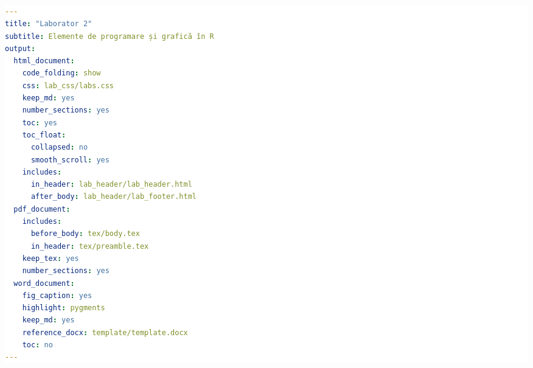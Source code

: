 ```yaml
---
title: "Laborator 2"
subtitle: Elemente de programare și grafică în R
output:
  html_document:
    code_folding: show
    css: lab_css/labs.css
    keep_md: yes
    number_sections: yes
    toc: yes
    toc_float:
      collapsed: no
      smooth_scroll: yes
    includes:
      in_header: lab_header/lab_header.html
      after_body: lab_header/lab_footer.html
  pdf_document:
    includes:
      before_body: tex/body.tex
      in_header: tex/preamble.tex
    keep_tex: yes
    number_sections: yes
  word_document:
    fig_caption: yes
    highlight: pygments
    keep_md: yes
    reference_docx: template/template.docx
    toc: no
---
```


<script>
$(document).ready(function ()  {

    // move toc-ignore selectors from section div to header
    $('div.section.toc-ignore')
        .removeClass('toc-ignore')
        .children('h1,h2,h3,h4,h5').addClass('toc-ignore');

    // establish options
    var options = {
      selectors: "h1,h2,h3",
      theme: "bootstrap3",
      context: '.toc-content',
      hashGenerator: function (text) {
        return text.replace(/[.\\/?&!#<>]/g, '').replace(/\s/g, '_').toLowerCase();
      },
      ignoreSelector: ".toc-ignore",
      scrollTo: 60
    };
    options.showAndHide = false;
    options.smoothScroll = true;
